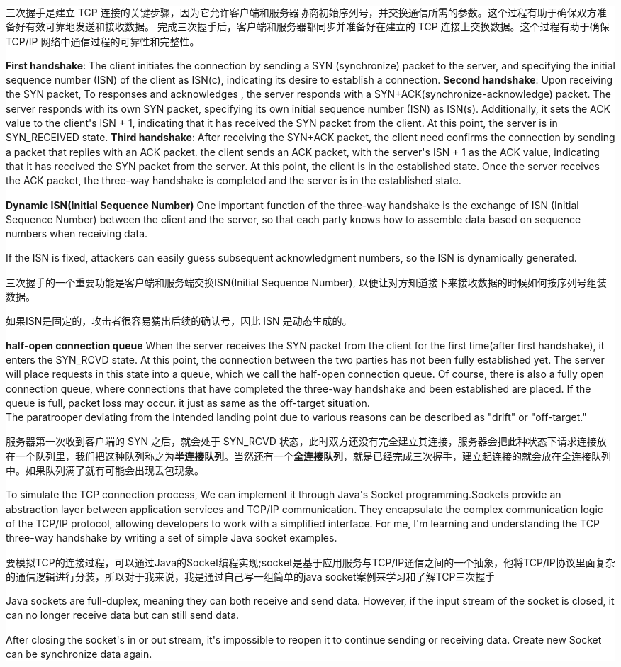 三次握手是建立 TCP 连接的关键步骤，因为它允许客户端和服务器协商初始序列号，并交换通信所需的参数。这个过程有助于确保双方准备好有效可靠地发送和接收数据。
完成三次握手后，客户端和服务器都同步并准备好在建立的 TCP 连接上交换数据。这个过程有助于确保 TCP/IP 网络中通信过程的可靠性和完整性。

**First handshake**: The client initiates the connection by sending a SYN (synchronize) packet to the server, and specifying the initial sequence number (ISN) of the client as ISN(c),  indicating  its desire to establish a connection.
**Second handshake**: Upon receiving the SYN packet, To responses and acknowledges , the server responds with a SYN+ACK(synchronize-acknowledge) packet. The server responds with its own SYN packet, specifying its own initial sequence number (ISN) as ISN(s). Additionally, it sets the ACK value to the client's ISN + 1, indicating that it has received the SYN packet from the client. At this point, the server is in SYN_RECEIVED state.
**Third handshake**: After receiving the SYN+ACK packet, the client need confirms the connection by sending a packet that replies with an ACK packet.
the client sends an ACK packet, with the server's ISN + 1 as the ACK value, indicating that it has received the SYN packet from the server. At this point, the client is in the established state.
Once the server receives the ACK packet, the three-way handshake is completed and the server is in the established state.

**Dynamic ISN(Initial Sequence Number)**
One important function of the three-way handshake is the exchange of ISN (Initial Sequence Number) between the client and the server, so that each party knows how to assemble data based on sequence numbers when receiving data.

If the ISN is fixed, attackers can easily guess subsequent acknowledgment numbers, so the ISN is dynamically generated.

三次握手的一个重要功能是客户端和服务端交换ISN(Initial Sequence Number), 以便让对方知道接下来接收数据的时候如何按序列号组装数据。

如果ISN是固定的，攻击者很容易猜出后续的确认号，因此 ISN 是动态生成的。

**half-open connection queue**
When the server receives the SYN packet from the client for the first time(after first handshake), it enters the SYN_RCVD state. At this point, the connection between the two parties has not been fully established yet. The server will place requests in this state into a queue, which we call the half-open connection queue. Of course, there is also a fully open connection queue, where connections that have completed the three-way handshake and been established are placed. If the queue is full, packet loss may occur. it just as same as the off-target situation.  
The paratrooper deviating from the intended landing point due to various reasons can be described as "drift" or "off-target."

服务器第一次收到客户端的 SYN 之后，就会处于 SYN_RCVD 状态，此时双方还没有完全建立其连接，服务器会把此种状态下请求连接放在一个队列里，我们把这种队列称之为**半连接队列**。当然还有一个**全连接队列**，就是已经完成三次握手，建立起连接的就会放在全连接队列中。如果队列满了就有可能会出现丢包现象。

To simulate the TCP connection process, We can implement it through Java's Socket programming.Sockets provide an abstraction layer between application services and TCP/IP communication. They encapsulate the complex communication logic of the TCP/IP protocol, allowing developers to work with a simplified interface. For me, I'm learning and understanding the TCP three-way handshake by writing a set of simple Java socket examples.

要模拟TCP的连接过程，可以通过Java的Socket编程实现;socket是基于应用服务与TCP/IP通信之间的一个抽象，他将TCP/IP协议里面复杂的通信逻辑进行分装，所以对于我来说，我是通过自己写一组简单的java socket案例来学习和了解TCP三次握手

Java sockets are full-duplex, meaning they can both receive and send data. However, if the input stream of the socket is closed, it can no longer receive data but can still send data.

After closing the socket's in or out stream, it's impossible to reopen it to continue sending or receiving data. Create new Socket can be synchronize data again.
